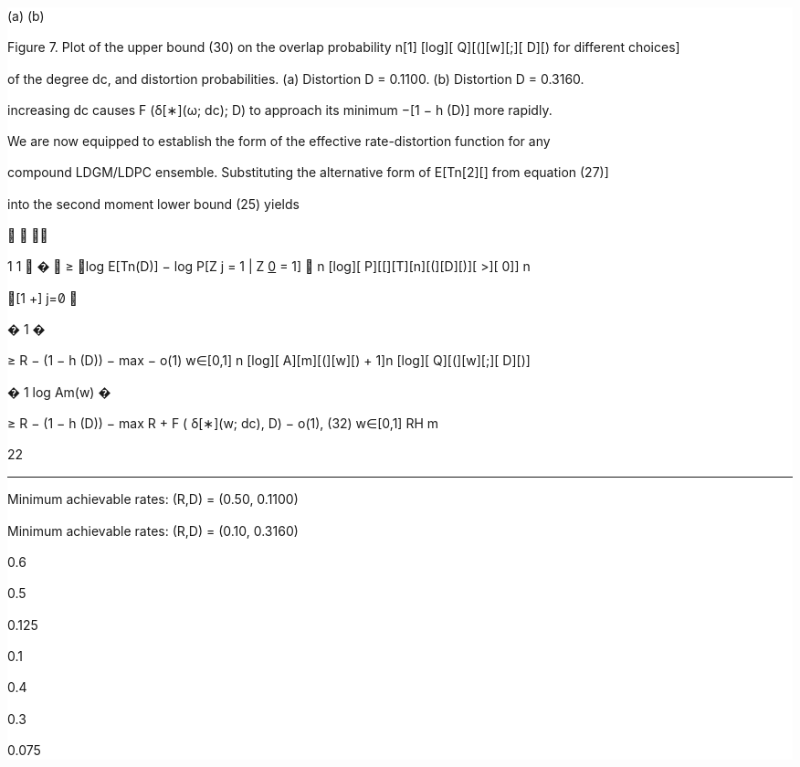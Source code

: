 
(a) (b)

Figure 7. Plot of the upper bound (30) on the overlap probability n[1] [log][ Q][(][w][;][ D][) for different choices]

of the degree dc, and distortion probabilities. (a) Distortion D = 0.1100. (b) Distortion D = 0.3160.


increasing dc causes F (δ[∗](ω; dc); D) to approach its minimum −[1 − h (D)] more rapidly.

We are now equipped to establish the form of the effective rate-distortion function for any


compound LDGM/LDPC ensemble. Substituting the alternative form of E[Tn[2][] from equation (27)]

into the second moment lower bound (25) yields


  

1 1  � 
≥ log E[Tn(D)] − log P[Z [j](D) = 1 | Z [0](D) = 1] 
n [log][ P][[][T][n][(][D][)][ >][ 0]] n

[1 +] j=0̸ 

� 1 �

≥ R − (1 − h (D)) − max − o(1)
w∈[0,1] n [log][ A][m][(][w][) + 1]n [log][ Q][(][w][;][ D][)]

� 1 log Am(w) �

≥ R − (1 − h (D)) − max R + F ( δ[∗](w; dc), D) − o(1), (32)
w∈[0,1] RH m

22


-----



Minimum achievable rates: (R,D) = (0.50, 0.1100)


Minimum achievable rates: (R,D) = (0.10, 0.3160)


0.6

0.5


0.125

0.1


0.4

0.3


0.075
